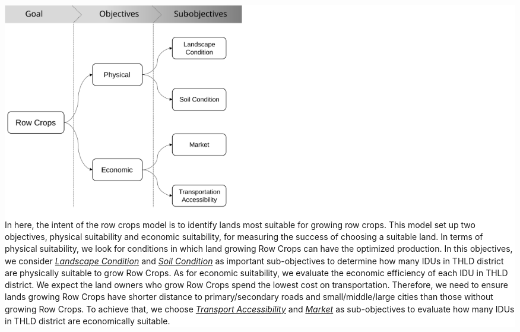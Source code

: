 <img src="../../../img/dgrm/RowCrops_model.svg" alt= "RowCrops_model" width="400">

In here, the intent of the row crops model is to identify lands most suitable
for growing row crops. This model set up two objectives, physical suitability and
economic suitability, for measuring the success of choosing a suitable land.
In terms of physical suitability, we look for conditions in which land
growing Row Crops can have the optimized production.
In this objectives, we consider
[_Landscape Condition_](https://github.com/SERVIR-WA/GALUP/wiki/models_ag#land-condition-physical)
and [_Soil Condition_](https://github.com/SERVIR-WA/GALUP/wiki/models_ag#soil-condition-physical)
as important sub-objectives to determine how many IDUs in THLD district
are physically suitable to grow Row Crops.
As for economic suitability, we evaluate the economic efficiency of
each IDU in THLD district.
We expect the land owners who grow Row Crops spend the lowest cost on
transportation.
Therefore, we need to ensure lands growing Row Crops have shorter distance to
primary/secondary roads and small/middle/large cities than those without
growing Row Crops.
To achieve that, we choose
[_Transport Accessibility_](https://github.com/SERVIR-WA/GALUP/wiki/models_ag#transport-accessibility-economic)
and [_Market_](https://github.com/SERVIR-WA/GALUP/wiki/models_ag#market-economic)
as sub-objectives to evaluate how many IDUs in THLD district are
economically suitable.
